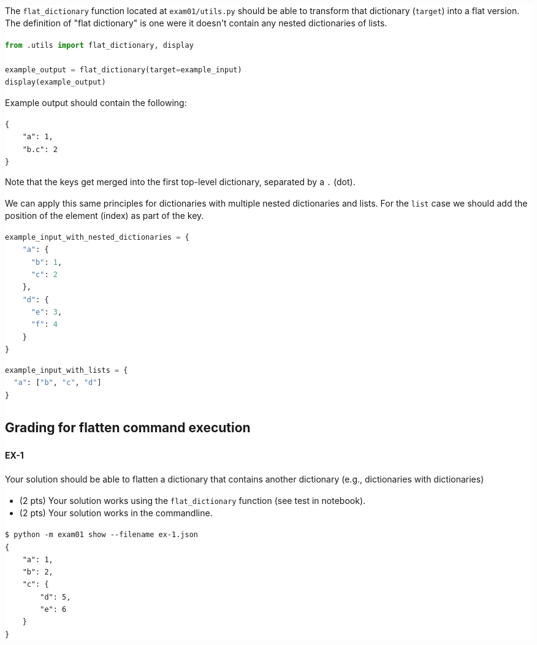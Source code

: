 The `flat_dictionary` function located at `exam01/utils.py` should be able to transform that dictionary (`target`) into
a flat version. The definition of "flat dictionary" is one were it doesn't contain any nested dictionaries of lists.

```python
from .utils import flat_dictionary, display

example_output = flat_dictionary(target=example_input)
display(example_output)
```
Example output should contain the following:

```text
{
    "a": 1,
    "b.c": 2
}
```

Note that the keys get merged into the first top-level dictionary, separated by a `.` (dot).

We can apply this same principles for dictionaries with multiple nested dictionaries and lists.
For the `list` case we should add the position of the element (index) as part of the key.

```python
example_input_with_nested_dictionaries = {
    "a": {
      "b": 1,
      "c": 2
    },
    "d": {
      "e": 3,
      "f": 4
    }
}
```

```python
example_input_with_lists = {
  "a": ["b", "c", "d"]
}
```

## Grading for flatten command execution

#### EX-1

Your solution should be able to flatten a dictionary that contains another dictionary (e.g., dictionaries with dictionaries)

* (2 pts) Your solution works using the `flat_dictionary` function (see test in notebook).
* (2 pts) Your solution works in the commandline.

```commandline
$ python -m exam01 show --filename ex-1.json
{
    "a": 1,
    "b": 2,
    "c": {
        "d": 5,
        "e": 6
    }
}
```
